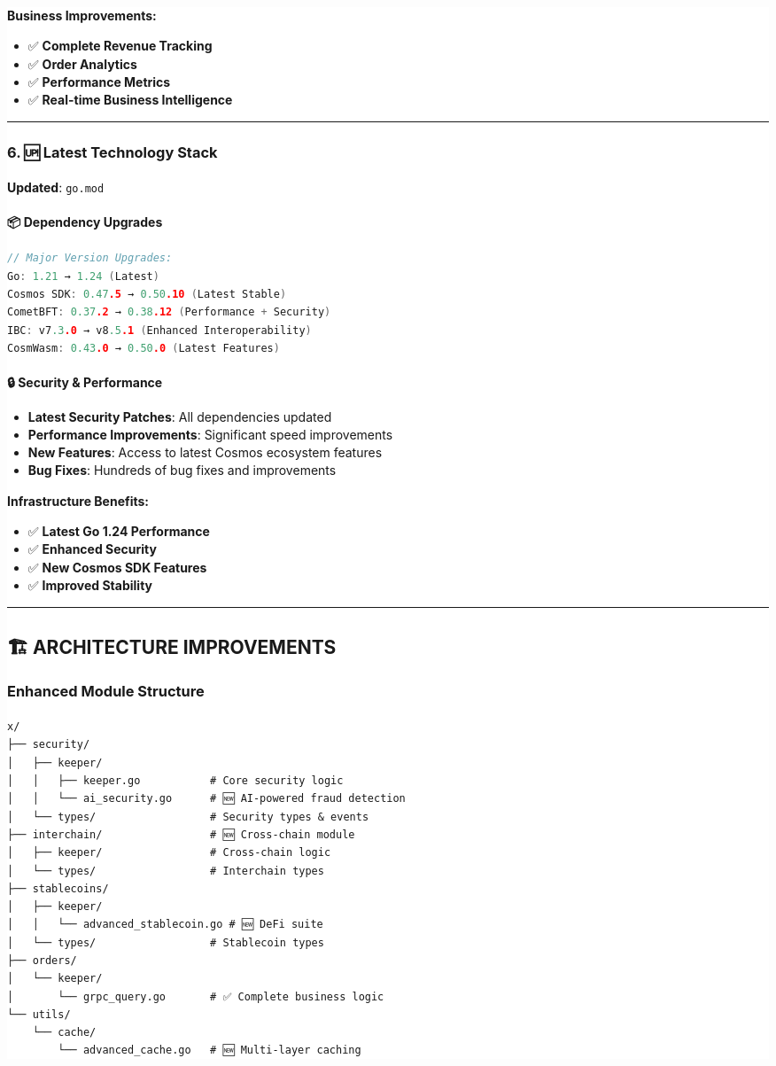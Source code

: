 **Business Improvements:**
- ✅ **Complete Revenue Tracking**
- ✅ **Order Analytics**
- ✅ **Performance Metrics**
- ✅ **Real-time Business Intelligence**

---

### 6. **🆙 Latest Technology Stack**
**Updated**: `go.mod`

#### 📦 **Dependency Upgrades**
```go
// Major Version Upgrades:
Go: 1.21 → 1.24 (Latest)
Cosmos SDK: 0.47.5 → 0.50.10 (Latest Stable)
CometBFT: 0.37.2 → 0.38.12 (Performance + Security)
IBC: v7.3.0 → v8.5.1 (Enhanced Interoperability)
CosmWasm: 0.43.0 → 0.50.0 (Latest Features)
```

#### 🔒 **Security & Performance**
- **Latest Security Patches**: All dependencies updated
- **Performance Improvements**: Significant speed improvements
- **New Features**: Access to latest Cosmos ecosystem features
- **Bug Fixes**: Hundreds of bug fixes and improvements

**Infrastructure Benefits:**
- ✅ **Latest Go 1.24 Performance**
- ✅ **Enhanced Security**
- ✅ **New Cosmos SDK Features**
- ✅ **Improved Stability**

---

## 🏗️ **ARCHITECTURE IMPROVEMENTS**

### Enhanced Module Structure
```
x/
├── security/
│   ├── keeper/
│   │   ├── keeper.go           # Core security logic
│   │   └── ai_security.go      # 🆕 AI-powered fraud detection
│   └── types/                  # Security types & events
├── interchain/                 # 🆕 Cross-chain module
│   ├── keeper/                 # Cross-chain logic
│   └── types/                  # Interchain types
├── stablecoins/
│   ├── keeper/
│   │   └── advanced_stablecoin.go # 🆕 DeFi suite
│   └── types/                  # Stablecoin types
├── orders/
│   └── keeper/
│       └── grpc_query.go       # ✅ Complete business logic
└── utils/
    └── cache/
        └── advanced_cache.go   # 🆕 Multi-layer caching
```
